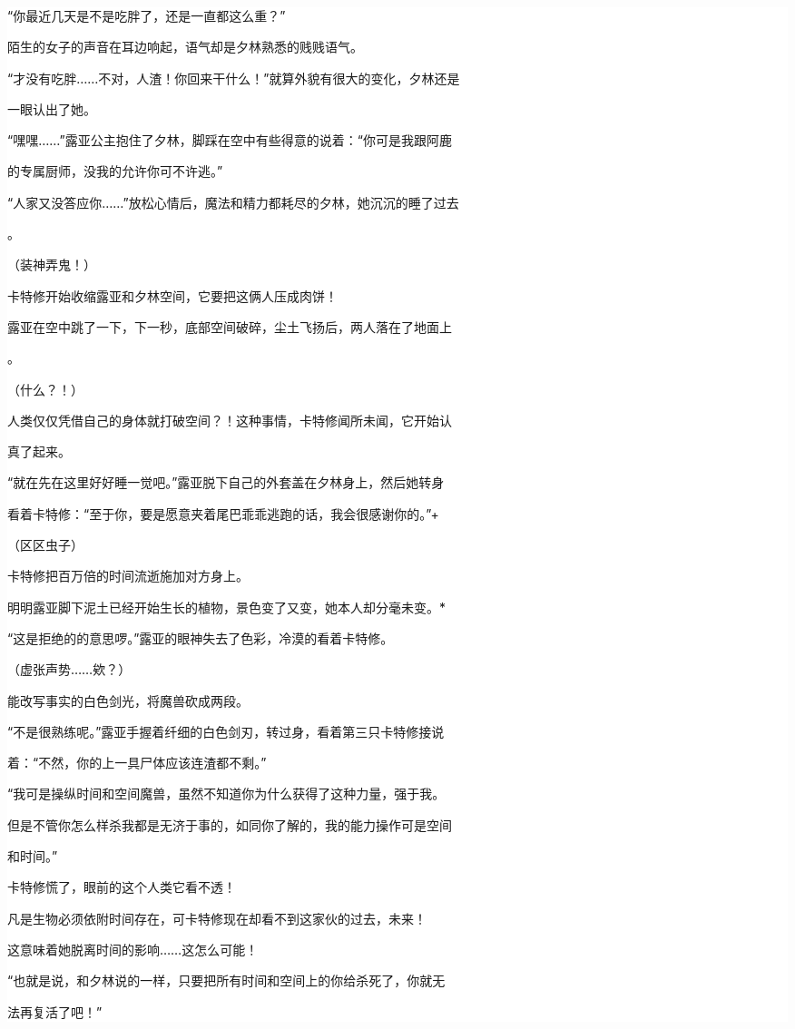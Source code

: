 “你最近几天是不是吃胖了，还是一直都这么重？”

陌生的女子的声音在耳边响起，语气却是夕林熟悉的贱贱语气。

“才没有吃胖……不对，人渣！你回来干什么！”就算外貌有很大的变化，夕林还是

一眼认出了她。

“嘿嘿……”露亚公主抱住了夕林，脚踩在空中有些得意的说着：“你可是我跟阿鹿

的专属厨师，没我的允许你可不许逃。”

“人家又没答应你……”放松心情后，魔法和精力都耗尽的夕林，她沉沉的睡了过去

。

（装神弄鬼！）

卡特修开始收缩露亚和夕林空间，它要把这俩人压成肉饼！

露亚在空中跳了一下，下一秒，底部空间破碎，尘土飞扬后，两人落在了地面上

。

（什么？！）

人类仅仅凭借自己的身体就打破空间？！这种事情，卡特修闻所未闻，它开始认

真了起来。

“就在先在这里好好睡一觉吧。”露亚脱下自己的外套盖在夕林身上，然后她转身

看着卡特修：“至于你，要是愿意夹着尾巴乖乖逃跑的话，我会很感谢你的。”+

（区区虫子）

卡特修把百万倍的时间流逝施加对方身上。

明明露亚脚下泥土已经开始生长的植物，景色变了又变，她本人却分毫未变。*

“这是拒绝的的意思啰。”露亚的眼神失去了色彩，冷漠的看着卡特修。

（虚张声势……欸？）

能改写事实的白色剑光，将魔兽砍成两段。

“不是很熟练呢。”露亚手握着纤细的白色剑刃，转过身，看着第三只卡特修接说

着：“不然，你的上一具尸体应该连渣都不剩。”

“我可是操纵时间和空间魔兽，虽然不知道你为什么获得了这种力量，强于我。

但是不管你怎么样杀我都是无济于事的，如同你了解的，我的能力操作可是空间

和时间。”

卡特修慌了，眼前的这个人类它看不透！

凡是生物必须依附时间存在，可卡特修现在却看不到这家伙的过去，未来！

这意味着她脱离时间的影响……这怎么可能！

“也就是说，和夕林说的一样，只要把所有时间和空间上的你给杀死了，你就无

法再复活了吧！”
